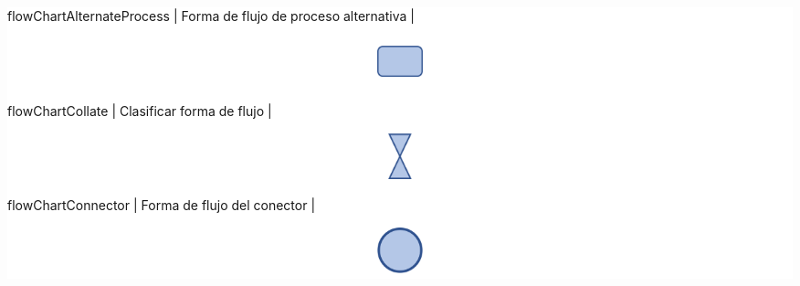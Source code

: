 flowChartAlternateProcess | Forma de flujo de proceso alternativa | <p style="text-align: center;"><img src="../images/shapes/flowChartAlternateProcess.svg" height="50" width="50"></p>
flowChartCollate | Clasificar forma de flujo | <p style="text-align: center;"><img src="../images/shapes/flowChartCollate.svg" height="50" width="50"></p>
flowChartConnector | Forma de flujo del conector | <p style="text-align: center;"><img src="../images/shapes/flowChartConnector.svg" height="50" width="50"></p>